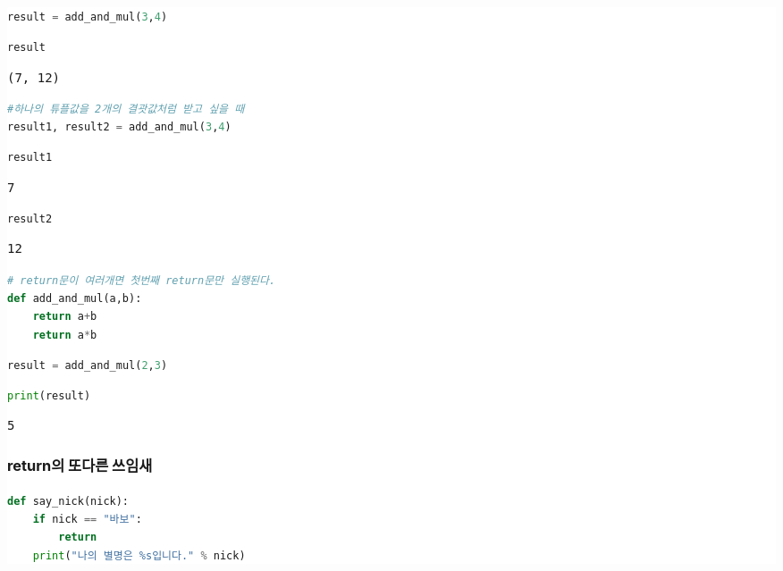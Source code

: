 
```python
result = add_and_mul(3,4)
```


```python
result
```

<pre>
(7, 12)
</pre>

```python
#하나의 튜플값을 2개의 결괏값처럼 받고 싶을 때
result1, result2 = add_and_mul(3,4)
```


```python
result1
```

<pre>
7
</pre>

```python
result2
```

<pre>
12
</pre>

```python
# return문이 여러개면 첫번째 return문만 실행된다.
def add_and_mul(a,b):
    return a+b
    return a*b
```


```python
result = add_and_mul(2,3)
```


```python
print(result)
```

<pre>
5
</pre>
### return의 또다른 쓰임새



```python
def say_nick(nick):
    if nick == "바보":
        return
    print("나의 별명은 %s입니다." % nick)
```
